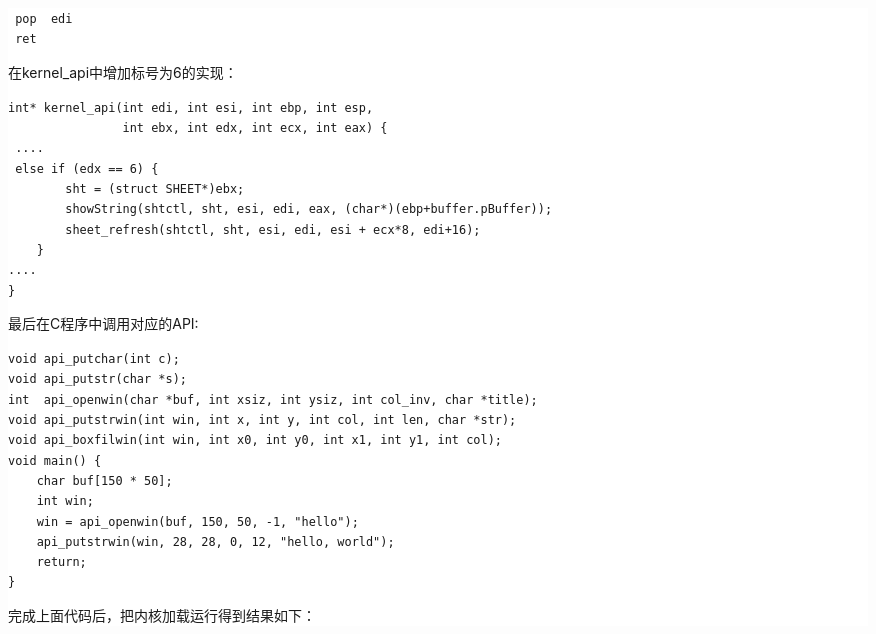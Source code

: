 ```
 pop  edi
 ret
```

在kernel_api中增加标号为6的实现：

```
int* kernel_api(int edi, int esi, int ebp, int esp,
                int ebx, int edx, int ecx, int eax) {
 ....
 else if (edx == 6) {
        sht = (struct SHEET*)ebx;
        showString(shtctl, sht, esi, edi, eax, (char*)(ebp+buffer.pBuffer));
        sheet_refresh(shtctl, sht, esi, edi, esi + ecx*8, edi+16);
    }
....
}
```

最后在C程序中调用对应的API:

```
void api_putchar(int c);
void api_putstr(char *s);
int  api_openwin(char *buf, int xsiz, int ysiz, int col_inv, char *title);
void api_putstrwin(int win, int x, int y, int col, int len, char *str);
void api_boxfilwin(int win, int x0, int y0, int x1, int y1, int col);
void main() {
    char buf[150 * 50];
    int win;
    win = api_openwin(buf, 150, 50, -1, "hello");
    api_putstrwin(win, 28, 28, 0, 12, "hello, world");
    return;
}
```

完成上面代码后，把内核加载运行得到结果如下：
